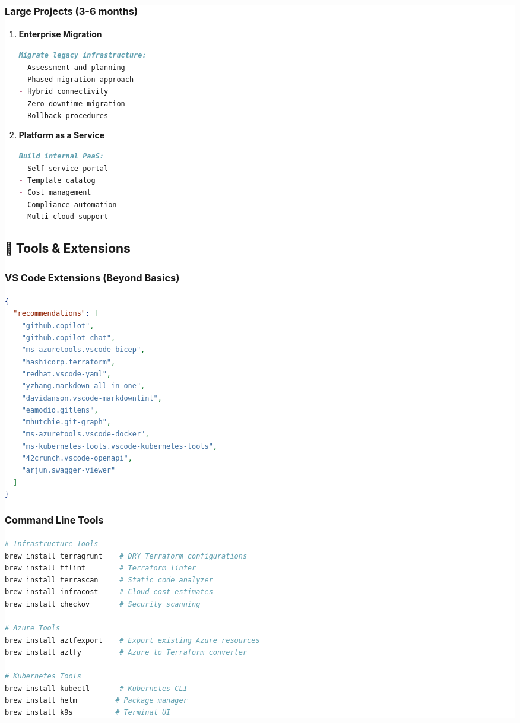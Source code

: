 ### Large Projects (3-6 months)

1. **Enterprise Migration**
   ```markdown
   Migrate legacy infrastructure:
   - Assessment and planning
   - Phased migration approach
   - Hybrid connectivity
   - Zero-downtime migration
   - Rollback procedures
   ```

2. **Platform as a Service**
   ```markdown
   Build internal PaaS:
   - Self-service portal
   - Template catalog
   - Cost management
   - Compliance automation
   - Multi-cloud support
   ```

## 🔧 Tools & Extensions

### VS Code Extensions (Beyond Basics)

```json
{
  "recommendations": [
    "github.copilot",
    "github.copilot-chat",
    "ms-azuretools.vscode-bicep",
    "hashicorp.terraform",
    "redhat.vscode-yaml",
    "yzhang.markdown-all-in-one",
    "davidanson.vscode-markdownlint",
    "eamodio.gitlens",
    "mhutchie.git-graph",
    "ms-azuretools.vscode-docker",
    "ms-kubernetes-tools.vscode-kubernetes-tools",
    "42crunch.vscode-openapi",
    "arjun.swagger-viewer"
  ]
}
```

### Command Line Tools

```bash
# Infrastructure Tools
brew install terragrunt    # DRY Terraform configurations
brew install tflint        # Terraform linter
brew install terrascan     # Static code analyzer
brew install infracost     # Cloud cost estimates
brew install checkov       # Security scanning

# Azure Tools
brew install aztfexport    # Export existing Azure resources
brew install aztfy         # Azure to Terraform converter

# Kubernetes Tools
brew install kubectl       # Kubernetes CLI
brew install helm         # Package manager
brew install k9s          # Terminal UI

```